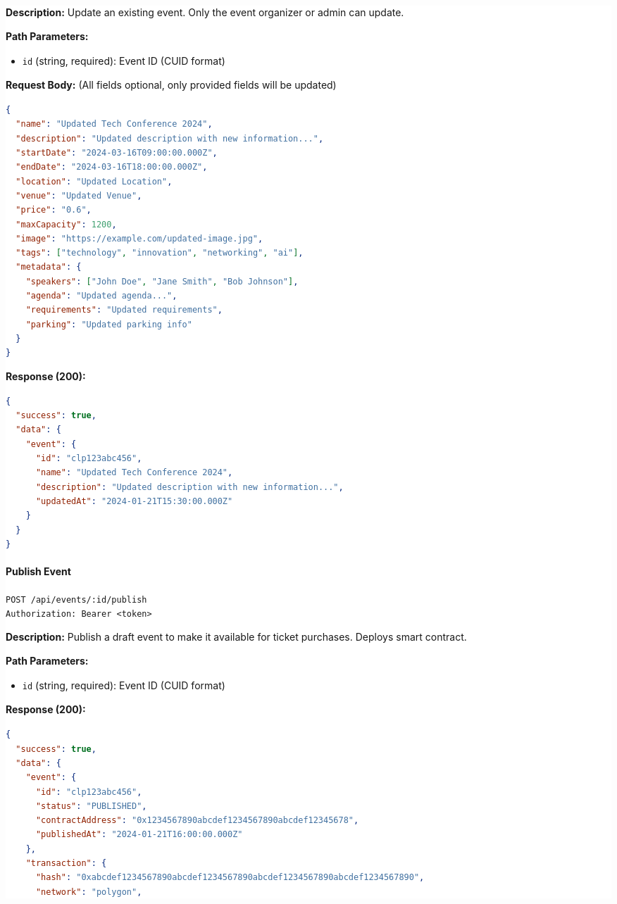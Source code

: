 **Description:** Update an existing event. Only the event organizer or admin can update.

**Path Parameters:**
- `id` (string, required): Event ID (CUID format)

**Request Body:** (All fields optional, only provided fields will be updated)
```json
{
  "name": "Updated Tech Conference 2024",
  "description": "Updated description with new information...",
  "startDate": "2024-03-16T09:00:00.000Z",
  "endDate": "2024-03-16T18:00:00.000Z",
  "location": "Updated Location",
  "venue": "Updated Venue",
  "price": "0.6",
  "maxCapacity": 1200,
  "image": "https://example.com/updated-image.jpg",
  "tags": ["technology", "innovation", "networking", "ai"],
  "metadata": {
    "speakers": ["John Doe", "Jane Smith", "Bob Johnson"],
    "agenda": "Updated agenda...",
    "requirements": "Updated requirements",
    "parking": "Updated parking info"
  }
}
```

**Response (200):**
```json
{
  "success": true,
  "data": {
    "event": {
      "id": "clp123abc456",
      "name": "Updated Tech Conference 2024",
      "description": "Updated description with new information...",
      "updatedAt": "2024-01-21T15:30:00.000Z"
    }
  }
}
```

#### Publish Event
```http
POST /api/events/:id/publish
Authorization: Bearer <token>
```

**Description:** Publish a draft event to make it available for ticket purchases. Deploys smart contract.

**Path Parameters:**
- `id` (string, required): Event ID (CUID format)

**Response (200):**
```json
{
  "success": true,
  "data": {
    "event": {
      "id": "clp123abc456",
      "status": "PUBLISHED",
      "contractAddress": "0x1234567890abcdef1234567890abcdef12345678",
      "publishedAt": "2024-01-21T16:00:00.000Z"
    },
    "transaction": {
      "hash": "0xabcdef1234567890abcdef1234567890abcdef1234567890abcdef1234567890",
      "network": "polygon",
```